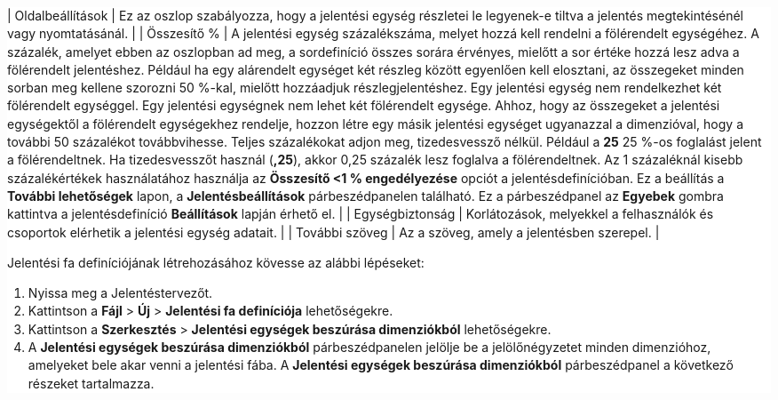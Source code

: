 |     Oldalbeállítások      |                                                                                                                                                                                                                                                                                                                                                                                                                                                                                                                                                                       Ez az oszlop szabályozza, hogy a jelentési egység részletei le legyenek-e tiltva a jelentés megtekintésénél vagy nyomtatásánál.                                                                                                                                                                                                                                                                                                                                                                                                                                                                                                                                                                       |
|       Összesítő %        | A jelentési egység százalékszáma, melyet hozzá kell rendelni a fölérendelt egységéhez. A százalék, amelyet ebben az oszlopban ad meg, a sordefiníció összes sorára érvényes, mielőtt a sor értéke hozzá lesz adva a fölérendelt jelentéshez. Például ha egy alárendelt egységet két részleg között egyenlően kell elosztani, az összegeket minden sorban meg kellene szorozni 50 %-kal, mielőtt hozzáadjuk részlegjelentéshez. Egy jelentési egység nem rendelkezhet két fölérendelt egységgel. Egy jelentési egységnek nem lehet két fölérendelt egysége. Ahhoz, hogy az összegeket a jelentési egységektől a fölérendelt egységekhez rendelje, hozzon létre egy másik jelentési egységet ugyanazzal a dimenzióval, hogy a további 50 százalékot továbbvihesse. Teljes százalékokat adjon meg, tizedesvessző nélkül. Például a <strong>25</strong> 25 %-os foglalást jelent a fölérendeltnek. Ha tizedesvesszőt használ (<strong>,25</strong>), akkor 0,25 százalék lesz foglalva a fölérendeltnek. Az 1 százaléknál kisebb százalékértékek használatához használja az <strong>Összesítő &lt;1 % engedélyezése</strong> opciót a jelentésdefinícióban. Ez a beállítás a <strong>További lehetőségek</strong> lapon, a <strong>Jelentésbeállítások</strong> párbeszédpanelen található. Ez a párbeszédpanel az <strong>Egyebek</strong> gombra kattintva a jelentésdefiníció <strong>Beállítások</strong> lapján érhető el. |
|     Egységbiztonság     |                                                                                                                                                                                                                                                                                                                                                                                                                                                                                                                                                                                   Korlátozások, melyekkel a felhasználók és csoportok elérhetik a jelentési egység adatait.                                                                                                                                                                                                                                                                                                                                                                                                                                                                                                                                                                                   |
|    További szöveg    |                                                                                                                                                                                                                                                                                                                                                                                                                                                                                                                                                                                                               Az a szöveg, amely a jelentésben szerepel.                                                                                                                                                                                                                                                                                                                                                                                                                                                                                                                                                                                                               |

Jelentési fa definíciójának létrehozásához kövesse az alábbi lépéseket:

1.  Nyissa meg a Jelentéstervezőt.
2.  Kattintson a **Fájl** &gt; **Új** &gt; **Jelentési fa definíciója** lehetőségekre.
3.  Kattintson a **Szerkesztés** &gt; **Jelentési egységek beszúrása dimenziókból** lehetőségekre.
4.  A **Jelentési egységek beszúrása dimenziókból** párbeszédpanelen jelölje be a jelölőnégyzetet minden dimenzióhoz, amelyeket bele akar venni a jelentési fába. A **Jelentési egységek beszúrása dimenziókból** párbeszédpanel a következő részeket tartalmazza.

